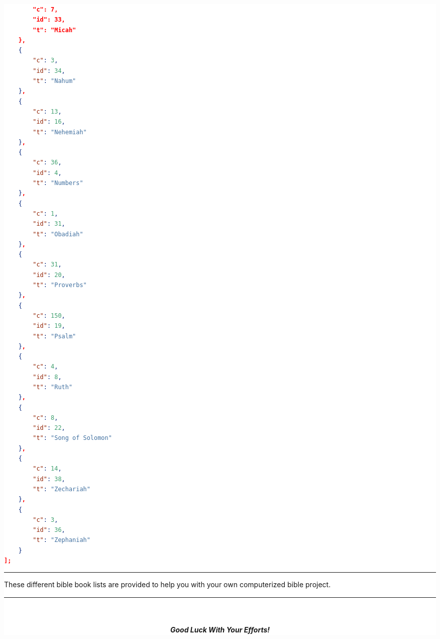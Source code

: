 ```json
        "c": 7,
        "id": 33,
        "t": "Micah"
    },
    {
        "c": 3,
        "id": 34,
        "t": "Nahum"
    },
    {
        "c": 13,
        "id": 16,
        "t": "Nehemiah"
    },
    {
        "c": 36,
        "id": 4,
        "t": "Numbers"
    },
    {
        "c": 1,
        "id": 31,
        "t": "Obadiah"
    },
    {
        "c": 31,
        "id": 20,
        "t": "Proverbs"
    },
    {
        "c": 150,
        "id": 19,
        "t": "Psalm"
    },
    {
        "c": 4,
        "id": 8,
        "t": "Ruth"
    },
    {
        "c": 8,
        "id": 22,
        "t": "Song of Solomon"
    },
    {
        "c": 14,
        "id": 38,
        "t": "Zechariah"
    },
    {
        "c": 3,
        "id": 36,
        "t": "Zephaniah"
    }
];
```

---

These different bible book lists are provided to help you with your own computerized bible project.

---
<br>

<h5 align="center">Good Luck With Your Efforts!</h3>